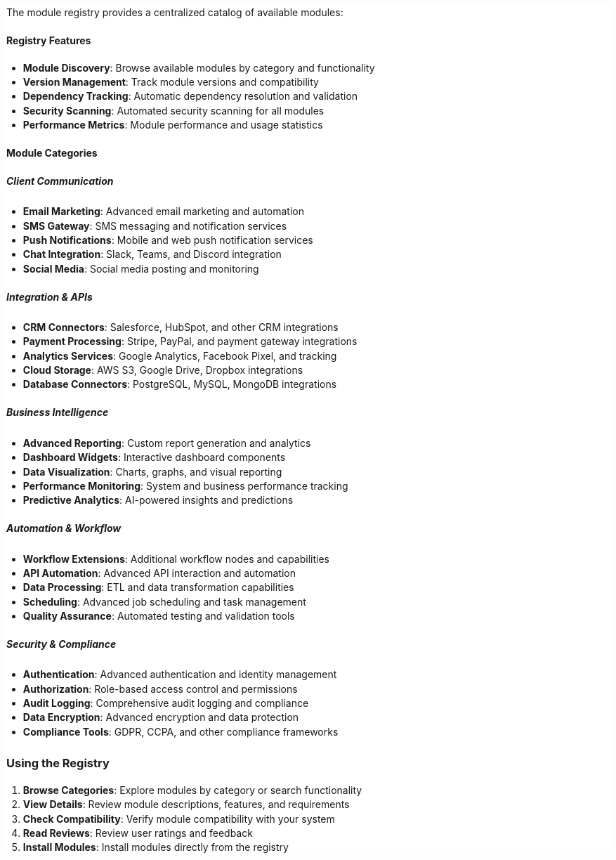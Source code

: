 The module registry provides a centralized catalog of available modules:

#### Registry Features
- **Module Discovery**: Browse available modules by category and functionality
- **Version Management**: Track module versions and compatibility
- **Dependency Tracking**: Automatic dependency resolution and validation
- **Security Scanning**: Automated security scanning for all modules
- **Performance Metrics**: Module performance and usage statistics

#### Module Categories

##### Client Communication
- **Email Marketing**: Advanced email marketing and automation
- **SMS Gateway**: SMS messaging and notification services
- **Push Notifications**: Mobile and web push notification services
- **Chat Integration**: Slack, Teams, and Discord integration
- **Social Media**: Social media posting and monitoring

##### Integration & APIs
- **CRM Connectors**: Salesforce, HubSpot, and other CRM integrations
- **Payment Processing**: Stripe, PayPal, and payment gateway integrations
- **Analytics Services**: Google Analytics, Facebook Pixel, and tracking
- **Cloud Storage**: AWS S3, Google Drive, Dropbox integrations
- **Database Connectors**: PostgreSQL, MySQL, MongoDB integrations

##### Business Intelligence
- **Advanced Reporting**: Custom report generation and analytics
- **Dashboard Widgets**: Interactive dashboard components
- **Data Visualization**: Charts, graphs, and visual reporting
- **Performance Monitoring**: System and business performance tracking
- **Predictive Analytics**: AI-powered insights and predictions

##### Automation & Workflow
- **Workflow Extensions**: Additional workflow nodes and capabilities
- **API Automation**: Advanced API interaction and automation
- **Data Processing**: ETL and data transformation capabilities
- **Scheduling**: Advanced job scheduling and task management
- **Quality Assurance**: Automated testing and validation tools

##### Security & Compliance
- **Authentication**: Advanced authentication and identity management
- **Authorization**: Role-based access control and permissions
- **Audit Logging**: Comprehensive audit logging and compliance
- **Data Encryption**: Advanced encryption and data protection
- **Compliance Tools**: GDPR, CCPA, and other compliance frameworks

### Using the Registry

1. **Browse Categories**: Explore modules by category or search functionality
2. **View Details**: Review module descriptions, features, and requirements
3. **Check Compatibility**: Verify module compatibility with your system
4. **Read Reviews**: Review user ratings and feedback
5. **Install Modules**: Install modules directly from the registry
